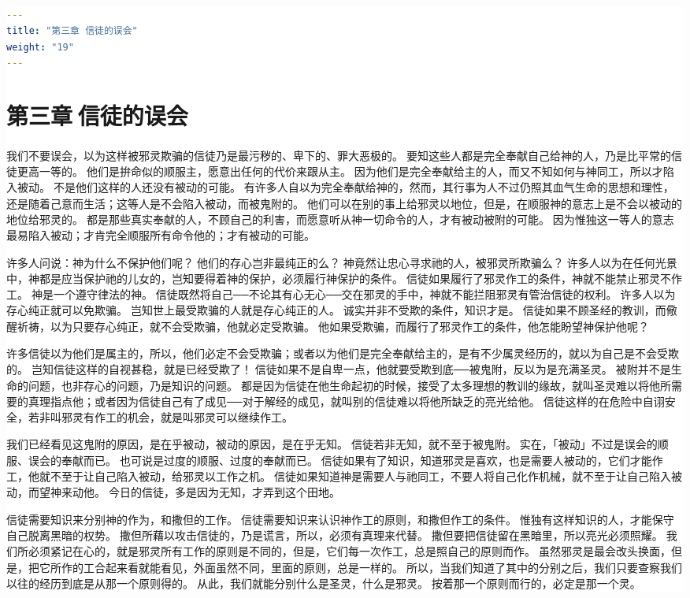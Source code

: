 ```yaml
---
title: "第三章 信徒的误会"
weight: "19"
---
```


# 第三章 信徒的误会


我们不要误会，以为这样被邪灵欺骗的信徒乃是最污秽的、卑下的、罪大恶极的。
要知这些人都是完全奉献自己给神的人，乃是比平常的信徒更高一等的。
他们是拚命似的顺服主，愿意出任何的代价来跟从主。
因为他们是完全奉献给主的人，而又不知如何与神同工，所以才陷入被动。
不是他们这样的人还没有被动的可能。
有许多人自以为完全奉献给神的，然而，其行事为人不过仍照其血气生命的思想和理性，还是随着己意而生活；这等人是不会陷入被动，而被鬼附的。
他们可以在别的事上给邪灵以地位，但是，在顺服神的意志上是不会以被动的地位给邪灵的。
都是那些真实奉献的人，不顾自己的利害，而愿意听从神一切命令的人，才有被动被附的可能。
因为惟独这一等人的意志最易陷入被动；才肯完全顺服所有命令他的；才有被动的可能。

许多人问说：神为什么不保护他们呢？
他们的存心岂非最纯正的么？
神竟然让忠心寻求祂的人，被邪灵所欺骗么？
许多人以为在任何光景中，神都是应当保护祂的儿女的，岂知要得着神的保护，必须履行神保护的条件。
信徒如果履行了邪灵作工的条件，神就不能禁止邪灵不作工。
神是一个遵守律法的神。
信徒既然将自己──不论其有心无心──交在邪灵的手中，神就不能拦阻邪灵有管治信徒的权利。
许多人以为存心纯正就可以免欺骗。
岂知世上最受欺骗的人就是存心纯正的人。
诚实并非不受欺的条件，知识才是。
信徒如果不顾圣经的教训，而儆醒祈祷，以为只要存心纯正，就不会受欺骗，他就必定受欺骗。
他如果受欺骗，而履行了邪灵作工的条件，他怎能盼望神保护他呢？

许多信徒以为他们是属主的，所以，他们必定不会受欺骗；或者以为他们是完全奉献给主的，是有不少属灵经历的，就以为自己是不会受欺的。
岂知信徒这样的自视甚稳，就是已经受欺了！
信徒如果不是自卑一点，他就要受欺到底──被鬼附，反以为是充满圣灵。
被附并不是生命的问题，也非存心的问题，乃是知识的问题。
都是因为信徒在他生命起初的时候，接受了太多理想的教训的缘故，就叫圣灵难以将他所需要的真理指点他；或者因为信徒自己有了成见──对于解经的成见，就叫别的信徒难以将他所缺乏的亮光给他。
信徒这样的在危险中自诩安全，若非叫邪灵有作工的机会，就是叫邪灵可以继续作工。

我们已经看见这鬼附的原因，是在乎被动，被动的原因，是在乎无知。
信徒若非无知，就不至于被鬼附。
实在，「被动」不过是误会的顺服、误会的奉献而已。
也可说是过度的顺服、过度的奉献而已。
信徒如果有了知识，知道邪灵是喜欢，也是需要人被动的，它们才能作工，他就不至于让自己陷入被动，给邪灵以工作之机。
信徒如果知道神是需要人与祂同工，不要人将自己化作机械，就不至于让自己陷入被动，而望神来动他。
今日的信徒，多是因为无知，才弄到这个田地。

信徒需要知识来分别神的作为，和撒但的工作。
信徒需要知识来认识神作工的原则，和撒但作工的条件。
惟独有这样知识的人，才能保守自己脱离黑暗的权势。
撒但所藉以攻击信徒的，乃是谎言，所以，必须有真理来代替。
撒但要把信徒留在黑暗里，所以亮光必须照耀。
我们所必须紧记在心的，就是邪灵所有工作的原则是不同的，但是，它们每一次作工，总是照自己的原则而作。
虽然邪灵是最会改头换面，但是，把它所作的工合起来看就能看见，外面虽然不同，里面的原则，总是一样的。
所以，当我们知道了其中的分别之后，我们只要查察我们以往的经历到底是从那一个原则得的。
从此，我们就能分别什么是圣灵，什么是邪灵。
按着那一个原则而行的，必定是那一个灵。

